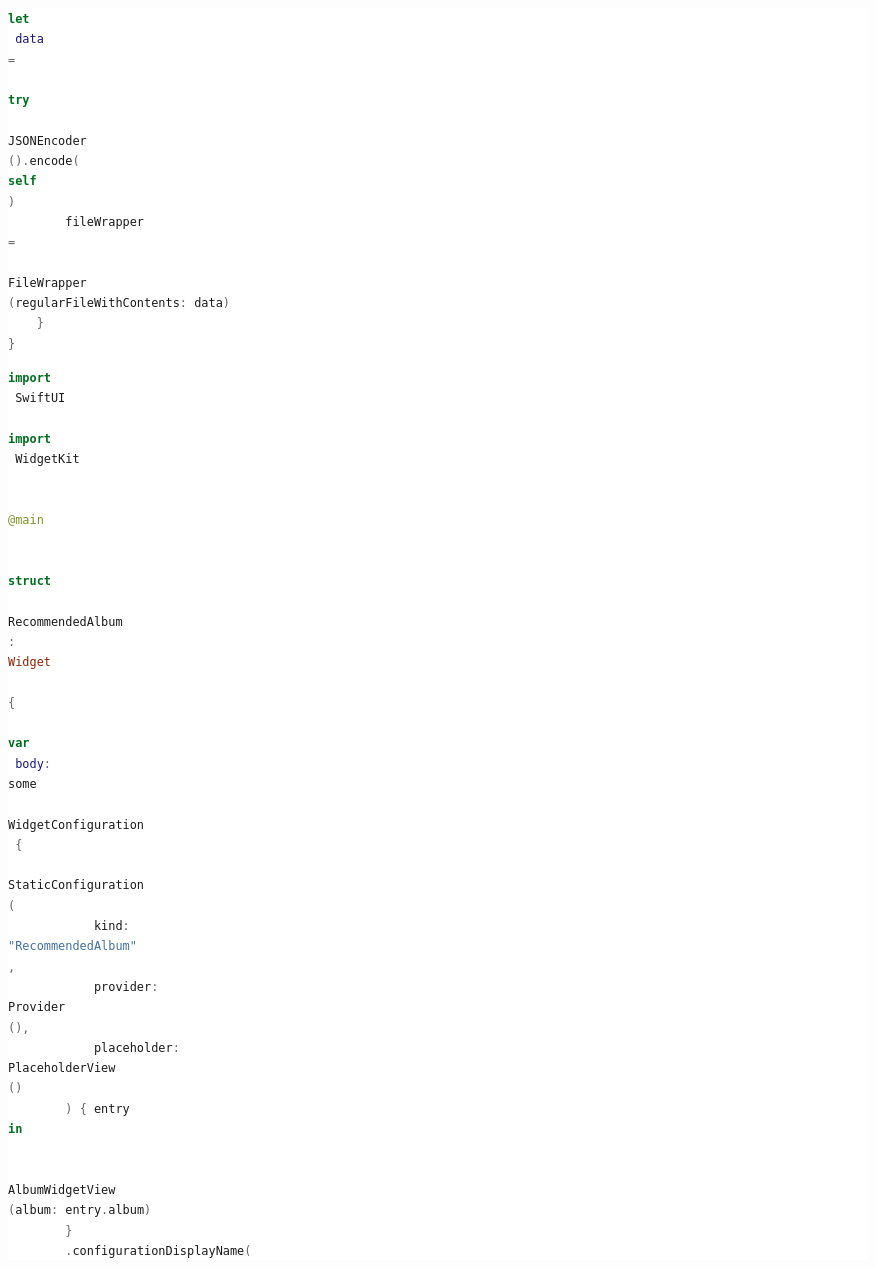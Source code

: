 ```swift
let
 data 
=
 
try
 
JSONEncoder
().encode(
self
)
        fileWrapper 
=
 
FileWrapper
(regularFileWithContents: data)
    }
}
```

```swift
import
 SwiftUI

import
 WidgetKit


@main


struct
 
RecommendedAlbum
: 
Widget
 
{
    
var
 body: 
some
 
WidgetConfiguration
 {
        
StaticConfiguration
(
            kind: 
"RecommendedAlbum"
,
            provider: 
Provider
(),
            placeholder: 
PlaceholderView
()
        ) { entry 
in

            
AlbumWidgetView
(album: entry.album)
        }
        .configurationDisplayName(
```
